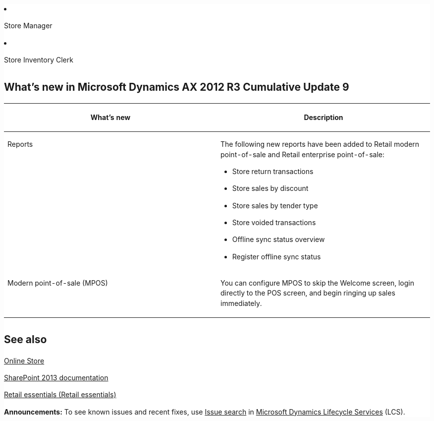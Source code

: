 <li><p>Store Manager</p></li>
<li><p>Store Inventory Clerk</p></li>
</ul></td>
</tr>
</tbody>
</table>


## What’s new in Microsoft Dynamics AX 2012 R3 Cumulative Update 9

<table>
<colgroup>
<col style="width: 50%" />
<col style="width: 50%" />
</colgroup>
<thead>
<tr class="header">
<th><p>What’s new</p></th>
<th><p>Description</p></th>
</tr>
</thead>
<tbody>
<tr class="odd">
<td><p>Reports</p></td>
<td><p>The following new reports have been added to Retail modern point-of-sale and Retail enterprise point-of-sale:</p>
<ul>
<li><p>Store return transactions</p></li>
<li><p>Store sales by discount</p></li>
<li><p>Store sales by tender type</p></li>
<li><p>Store voided transactions</p></li>
<li><p>Offline sync status overview</p></li>
<li><p>Register offline sync status</p></li>
</ul></td>
</tr>
<tr class="even">
<td><p>Modern point-of-sale (MPOS)</p></td>
<td><p>You can configure MPOS to skip the Welcome screen, login directly to the POS screen, and begin ringing up sales immediately.</p></td>
</tr>
</tbody>
</table>


## See also

[Online Store](online-store.md)

[SharePoint 2013 documentation](http://go.microsoft.com/fwlink/?linkid=263772)

[Retail essentials (Retail essentials)](retail-essentials-retail-essentials.md)

  
**Announcements:** To see known issues and recent fixes, use [Issue search](http://go.microsoft.com/fwlink/?linkid=389258) in [Microsoft Dynamics Lifecycle Services](http://go.microsoft.com/fwlink/?linkid=306505) (LCS).

